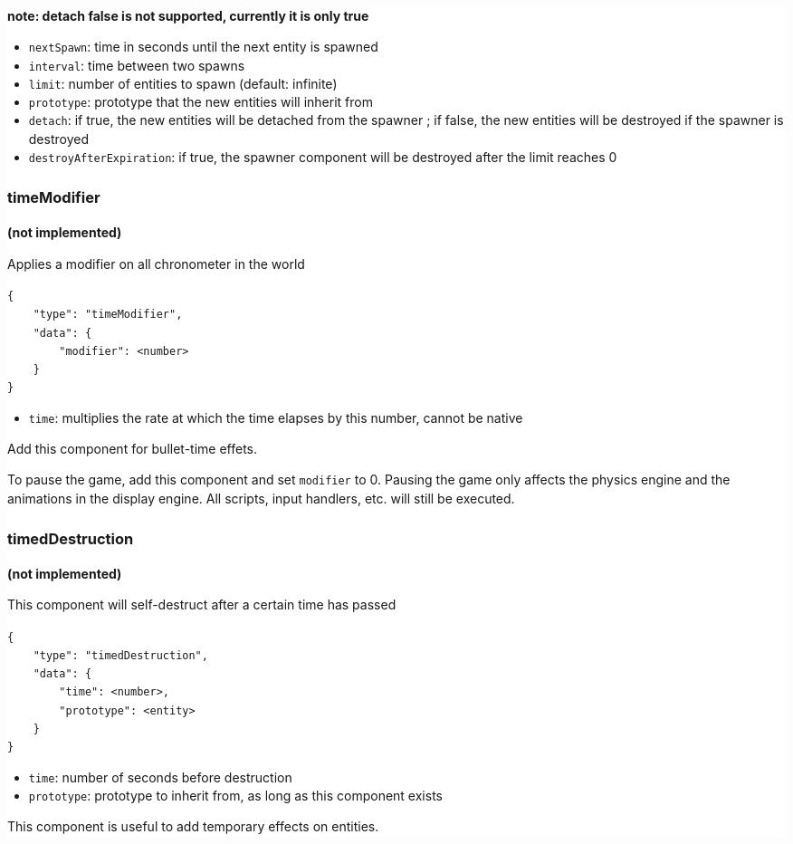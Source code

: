 **note: detach false is not supported, currently it is only true**

- `nextSpawn`: time in seconds until the next entity is spawned
- `interval`: time between two spawns
- `limit`: number of entities to spawn (default: infinite)
- `prototype`: prototype that the new entities will inherit from
- `detach`: if true, the new entities will be detached from the spawner ; if false, the new entities will be destroyed if the spawner is destroyed
- `destroyAfterExpiration`: if true, the spawner component will be destroyed after the limit reaches 0

### timeModifier

**(not implemented)**

Applies a modifier on all chronometer in the world

```
{
	"type": "timeModifier",
	"data": {
		"modifier": <number>
	}
}
```

 - `time`: multiplies the rate at which the time elapses by this number, cannot be native

Add this component for bullet-time effets.

To pause the game, add this component and set `modifier` to 0.
Pausing the game only affects the physics engine and the animations in the display engine. All scripts, input handlers, etc. will still be executed.

### timedDestruction

**(not implemented)**

This component will self-destruct after a certain time has passed

```
{
	"type": "timedDestruction",
	"data": {
		"time": <number>,
		"prototype": <entity>
	}
}
```

 - `time`: number of seconds before destruction
 - `prototype`: prototype to inherit from, as long as this component exists

This component is useful to add temporary effects on entities.
